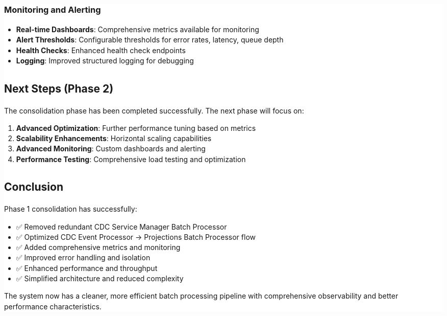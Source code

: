 ### Monitoring and Alerting

- **Real-time Dashboards**: Comprehensive metrics available for monitoring
- **Alert Thresholds**: Configurable thresholds for error rates, latency, queue depth
- **Health Checks**: Enhanced health check endpoints
- **Logging**: Improved structured logging for debugging

## Next Steps (Phase 2)

The consolidation phase has been completed successfully. The next phase will focus on:

1. **Advanced Optimization**: Further performance tuning based on metrics
2. **Scalability Enhancements**: Horizontal scaling capabilities
3. **Advanced Monitoring**: Custom dashboards and alerting
4. **Performance Testing**: Comprehensive load testing and optimization

## Conclusion

Phase 1 consolidation has successfully:

- ✅ Removed redundant CDC Service Manager Batch Processor
- ✅ Optimized CDC Event Processor → Projections Batch Processor flow
- ✅ Added comprehensive metrics and monitoring
- ✅ Improved error handling and isolation
- ✅ Enhanced performance and throughput
- ✅ Simplified architecture and reduced complexity

The system now has a cleaner, more efficient batch processing pipeline with comprehensive observability and better performance characteristics.
